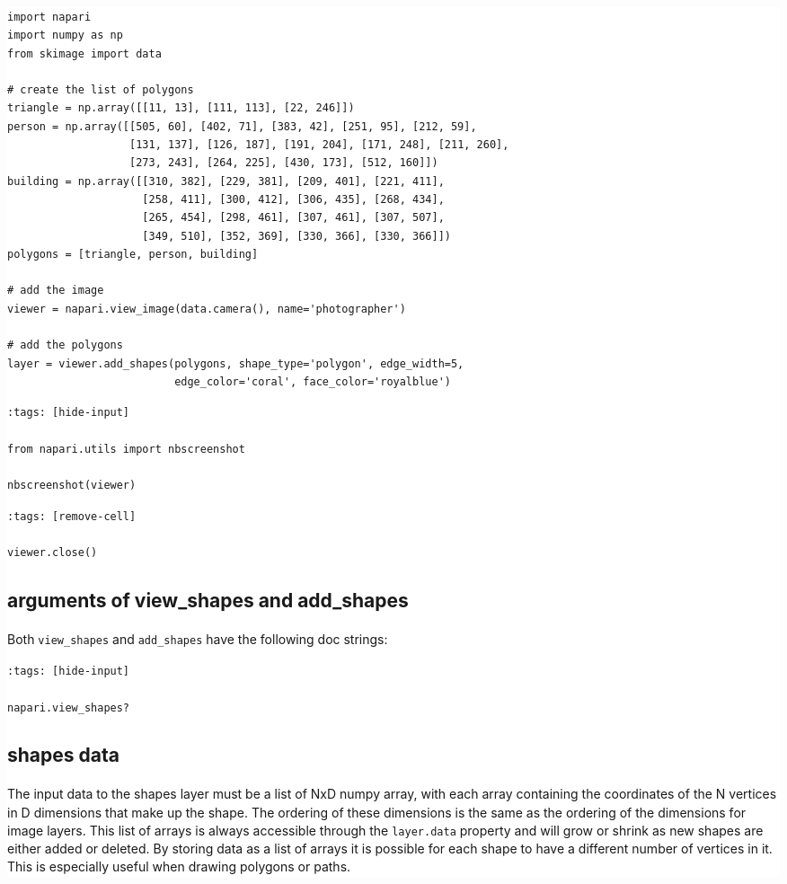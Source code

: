 ```{code-cell} python
import napari
import numpy as np
from skimage import data

# create the list of polygons
triangle = np.array([[11, 13], [111, 113], [22, 246]])
person = np.array([[505, 60], [402, 71], [383, 42], [251, 95], [212, 59],
                   [131, 137], [126, 187], [191, 204], [171, 248], [211, 260],
                   [273, 243], [264, 225], [430, 173], [512, 160]])
building = np.array([[310, 382], [229, 381], [209, 401], [221, 411],
                     [258, 411], [300, 412], [306, 435], [268, 434],
                     [265, 454], [298, 461], [307, 461], [307, 507],
                     [349, 510], [352, 369], [330, 366], [330, 366]])
polygons = [triangle, person, building]

# add the image
viewer = napari.view_image(data.camera(), name='photographer')

# add the polygons
layer = viewer.add_shapes(polygons, shape_type='polygon', edge_width=5,
                          edge_color='coral', face_color='royalblue')
```

```{code-cell} python
:tags: [hide-input]

from napari.utils import nbscreenshot

nbscreenshot(viewer)
```

```{code-cell} python
:tags: [remove-cell]

viewer.close()
```

## arguments of view_shapes and add_shapes

Both `view_shapes` and `add_shapes` have the following doc strings:

```{code-cell} python
:tags: [hide-input]

napari.view_shapes?
```

## shapes data

The input data to the shapes layer must be a list of NxD numpy array,
with each array containing the coordinates of the N vertices in D dimensions that make up the shape.
The ordering of these dimensions is the same as the ordering of the dimensions for image layers.
This list of arrays is always accessible through the `layer.data` property
and will grow or shrink as new shapes are either added or deleted.
By storing data as a list of arrays
it is possible for each shape to have a different number of vertices in it.
This is especially useful when drawing polygons or paths.
